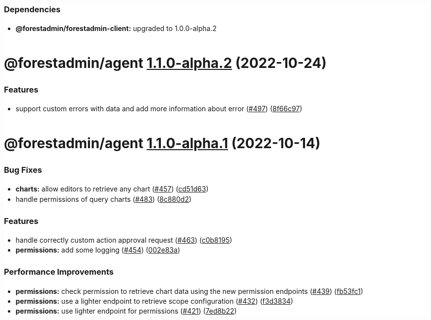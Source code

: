 



### Dependencies

* **@forestadmin/forestadmin-client:** upgraded to 1.0.0-alpha.2

# @forestadmin/agent [1.1.0-alpha.2](https://github.com/ForestAdmin/agent-nodejs/compare/@forestadmin/agent@1.1.0-alpha.1...@forestadmin/agent@1.1.0-alpha.2) (2022-10-24)


### Features

* support custom errors with data and add more information about error ([#497](https://github.com/ForestAdmin/agent-nodejs/issues/497)) ([8f66c97](https://github.com/ForestAdmin/agent-nodejs/commit/8f66c97000e52115e8ed13e0d5c99f1f26b2bc57))

# @forestadmin/agent [1.1.0-alpha.1](https://github.com/ForestAdmin/agent-nodejs/compare/@forestadmin/agent@1.0.3...@forestadmin/agent@1.1.0-alpha.1) (2022-10-14)


### Bug Fixes

* **charts:** allow editors to retrieve any chart ([#457](https://github.com/ForestAdmin/agent-nodejs/issues/457)) ([cd51d63](https://github.com/ForestAdmin/agent-nodejs/commit/cd51d630f96ad4caa1f87792adf819bc6c4aa9b9))
* handle permissions of query charts ([#483](https://github.com/ForestAdmin/agent-nodejs/issues/483)) ([8c880d2](https://github.com/ForestAdmin/agent-nodejs/commit/8c880d24f87fd1d205b147fcba8c8b5e5b230563))


### Features

* handle correctly custom action approval request ([#463](https://github.com/ForestAdmin/agent-nodejs/issues/463)) ([c0b8195](https://github.com/ForestAdmin/agent-nodejs/commit/c0b8195384c91ab5360a1119c26411cc9202c5ec))
* **permissions:** add some logging ([#454](https://github.com/ForestAdmin/agent-nodejs/issues/454)) ([002e83a](https://github.com/ForestAdmin/agent-nodejs/commit/002e83ab0c189547a83b091d39b70df31a4f5083))


### Performance Improvements

* **permissions:** check permission to retrieve chart data using the new permission endpoints ([#439](https://github.com/ForestAdmin/agent-nodejs/issues/439)) ([fb53fc1](https://github.com/ForestAdmin/agent-nodejs/commit/fb53fc1a6582e4e91396d9a3c004962a6631383c))
* **permissions:** use a lighter endpoint to retrieve scope configuration ([#432](https://github.com/ForestAdmin/agent-nodejs/issues/432)) ([f3d3834](https://github.com/ForestAdmin/agent-nodejs/commit/f3d3834e312e00844da85966f102e59e4c499524))
* **permissions:** use lighter endpoint for permissions ([#421](https://github.com/ForestAdmin/agent-nodejs/issues/421)) ([7ed8b22](https://github.com/ForestAdmin/agent-nodejs/commit/7ed8b224ed116563cc6bc7533bd1939ddaa1ee37))
